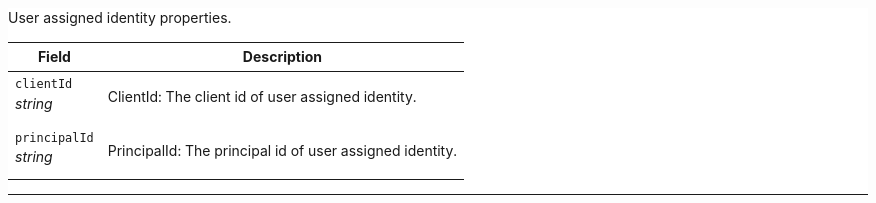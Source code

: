 </p>
<div>
<p>User assigned identity properties.</p>
</div>
<table>
<thead>
<tr>
<th>Field</th>
<th>Description</th>
</tr>
</thead>
<tbody>
<tr>
<td>
<code>clientId</code><br/>
<em>
string
</em>
</td>
<td>
<p>ClientId: The client id of user assigned identity.</p>
</td>
</tr>
<tr>
<td>
<code>principalId</code><br/>
<em>
string
</em>
</td>
<td>
<p>PrincipalId: The principal id of user assigned identity.</p>
</td>
</tr>
</tbody>
</table>
<hr/>
